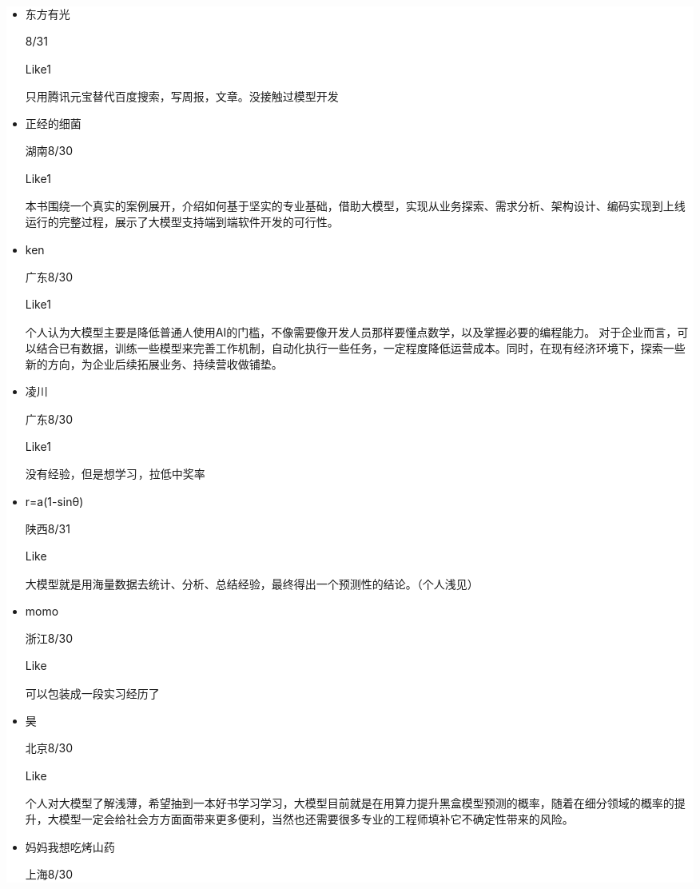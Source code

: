 - 东方有光
    
    8/31
    
    Like1
    
    只用腾讯元宝替代百度搜索，写周报，文章。没接触过模型开发![[捂脸]](data:image/png;base64,iVBORw0KGgoAAAANSUhEUgAAAAEAAAABCAQAAAC1HAwCAAAAC0lEQVR42mNkYAAAAAYAAjCB0C8AAAAASUVORK5CYII=)
    
- 正经的细菌
    
    湖南8/30
    
    Like1
    
    本书围绕一个真实的案例展开，介绍如何基于坚实的专业基础，借助大模型，实现从业务探索、需求分析、架构设计、编码实现到上线运行的完整过程，展示了大模型支持端到端软件开发的可行性。
    
- ken
    
    广东8/30
    
    Like1
    
    个人认为大模型主要是降低普通人使用AI的门槛，不像需要像开发人员那样要懂点数学，以及掌握必要的编程能力。 对于企业而言，可以结合已有数据，训练一些模型来完善工作机制，自动化执行一些任务，一定程度降低运营成本。同时，在现有经济环境下，探索一些新的方向，为企业后续拓展业务、持续营收做铺垫。
    
- 凌川
    
    广东8/30
    
    Like1
    
    没有经验，但是想学习![[得意]](data:image/png;base64,iVBORw0KGgoAAAANSUhEUgAAAAEAAAABCAQAAAC1HAwCAAAAC0lEQVR42mNkYAAAAAYAAjCB0C8AAAAASUVORK5CYII=)，拉低中奖率
    
- r=a(1-sinθ)
    
    陕西8/31
    
    Like
    
    大模型就是用海量数据去统计、分析、总结经验，最终得出一个预测性的结论。（个人浅见）
    
- momo
    
    浙江8/30
    
    Like
    
    可以包装成一段实习经历了![[呲牙]](data:image/png;base64,iVBORw0KGgoAAAANSUhEUgAAAAEAAAABCAQAAAC1HAwCAAAAC0lEQVR42mNkYAAAAAYAAjCB0C8AAAAASUVORK5CYII=)
    
- 昊
    
    北京8/30
    
    Like
    
    个人对大模型了解浅薄，希望抽到一本好书学习学习，大模型目前就是在用算力提升黑盒模型预测的概率，随着在细分领域的概率的提升，大模型一定会给社会方方面面带来更多便利，当然也还需要很多专业的工程师填补它不确定性带来的风险。
    
- 妈妈我想吃烤山药
    
    上海8/30
    